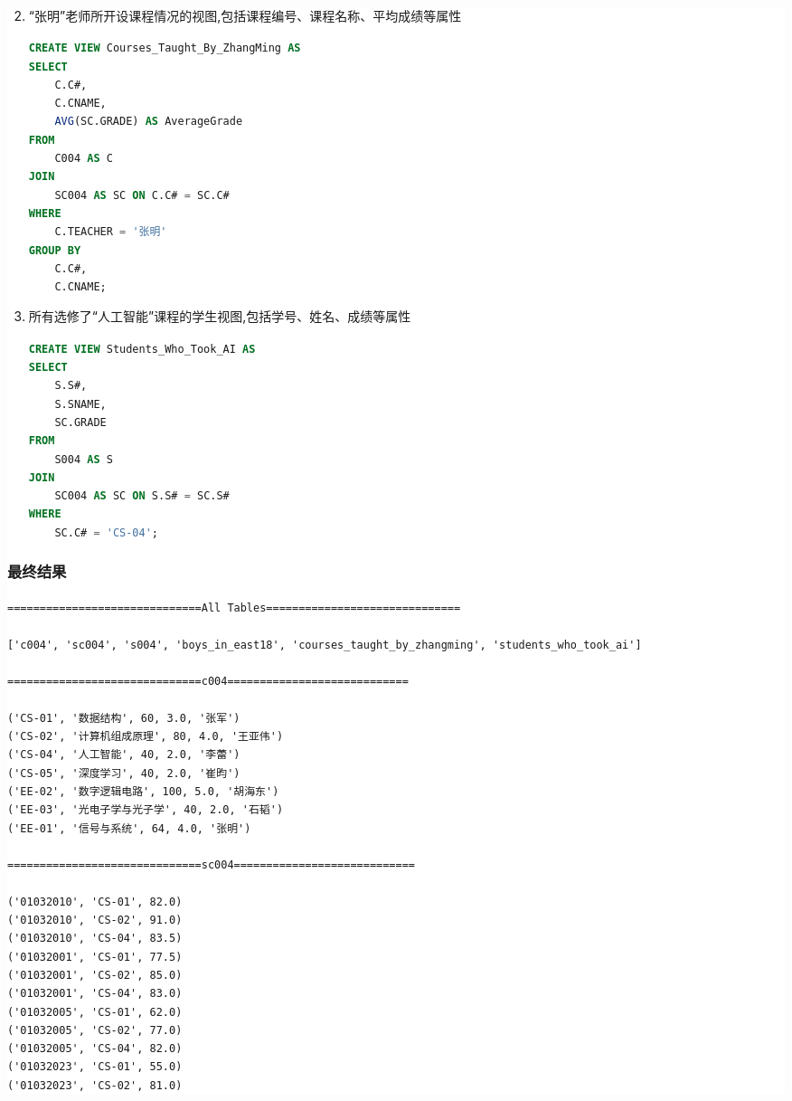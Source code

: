 2. “张明”老师所开设课程情况的视图,包括课程编号、课程名称、平均成绩等属性

    ```sql
    CREATE VIEW Courses_Taught_By_ZhangMing AS
    SELECT 
        C.C#,
        C.CNAME,
        AVG(SC.GRADE) AS AverageGrade
    FROM 
        C004 AS C
    JOIN 
        SC004 AS SC ON C.C# = SC.C#
    WHERE 
        C.TEACHER = '张明'
    GROUP BY 
        C.C#, 
        C.CNAME;
    ```

3. 所有选修了“人工智能”课程的学生视图,包括学号、姓名、成绩等属性

    ```sql
    CREATE VIEW Students_Who_Took_AI AS
    SELECT 
        S.S#,
        S.SNAME,
        SC.GRADE
    FROM 
        S004 AS S
    JOIN 
        SC004 AS SC ON S.S# = SC.S#
    WHERE 
        SC.C# = 'CS-04';
    ```

### 最终结果

```txt
==============================All Tables==============================

['c004', 'sc004', 's004', 'boys_in_east18', 'courses_taught_by_zhangming', 'students_who_took_ai']

==============================c004============================

('CS-01', '数据结构', 60, 3.0, '张军')
('CS-02', '计算机组成原理', 80, 4.0, '王亚伟')
('CS-04', '人工智能', 40, 2.0, '李蕾')
('CS-05', '深度学习', 40, 2.0, '崔昀')
('EE-02', '数字逻辑电路', 100, 5.0, '胡海东')
('EE-03', '光电子学与光子学', 40, 2.0, '石韬')
('EE-01', '信号与系统', 64, 4.0, '张明')

==============================sc004============================

('01032010', 'CS-01', 82.0)
('01032010', 'CS-02', 91.0)
('01032010', 'CS-04', 83.5)
('01032001', 'CS-01', 77.5)
('01032001', 'CS-02', 85.0)
('01032001', 'CS-04', 83.0)
('01032005', 'CS-01', 62.0)
('01032005', 'CS-02', 77.0)
('01032005', 'CS-04', 82.0)
('01032023', 'CS-01', 55.0)
('01032023', 'CS-02', 81.0)
```